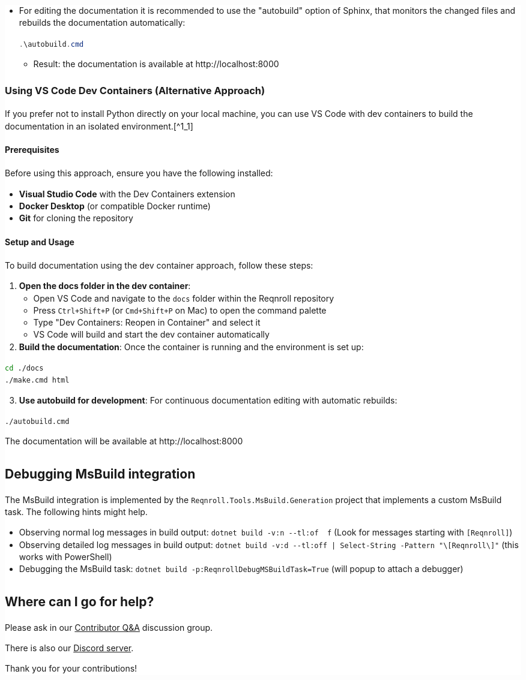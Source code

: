 - For editing the documentation it is recommended to use the "autobuild" option of Sphinx, that monitors the changed files and rebuilds the documentation automatically:

  ```PowerShell
  .\autobuild.cmd
  ```

  - Result: the documentation is available at http://localhost:8000

### Using VS Code Dev Containers (Alternative Approach)

If you prefer not to install Python directly on your local machine, you can use VS Code with dev containers to build the documentation in an isolated environment.[^1_1]

#### Prerequisites

Before using this approach, ensure you have the following installed:

- **Visual Studio Code** with the Dev Containers extension
- **Docker Desktop** (or compatible Docker runtime)
- **Git** for cloning the repository


#### Setup and Usage

To build documentation using the dev container approach, follow these steps:

1. **Open the docs folder in the dev container**:
    - Open VS Code and navigate to the `docs` folder within the Reqnroll repository
    - Press `Ctrl+Shift+P` (or `Cmd+Shift+P` on Mac) to open the command palette
    - Type "Dev Containers: Reopen in Container" and select it
    - VS Code will build and start the dev container automatically
2. **Build the documentation**: Once the container is running and the environment is set up:

```bash
cd ./docs
./make.cmd html
```

3. **Use autobuild for development**: For continuous documentation editing with automatic rebuilds:

```bash
./autobuild.cmd
```

The documentation will be available at http://localhost:8000

## Debugging MsBuild integration

The MsBuild integration is implemented by the `Reqnroll.Tools.MsBuild.Generation` project that implements a custom MsBuild task. The following hints might help.

* Observing normal log messages in build output: `dotnet build -v:n --tl:of  f` (Look for messages starting with `[Reqnroll]`)
* Observing detailed log messages in build output: `dotnet build -v:d --tl:off | Select-String -Pattern "\[Reqnroll\]"` (this works with PowerShell)
* Debugging the MsBuild task: `dotnet build -p:ReqnrollDebugMSBuildTask=True` (will popup to attach a debugger)

## Where can I go for help?

Please ask in our [Contributor Q&A](https://github.com/orgs/reqnroll/discussions/categories/contributor-q-a) discussion group.

There is also our [Discord server](https://discord.gg/vyZv9z4hGY).

Thank you for your contributions!
